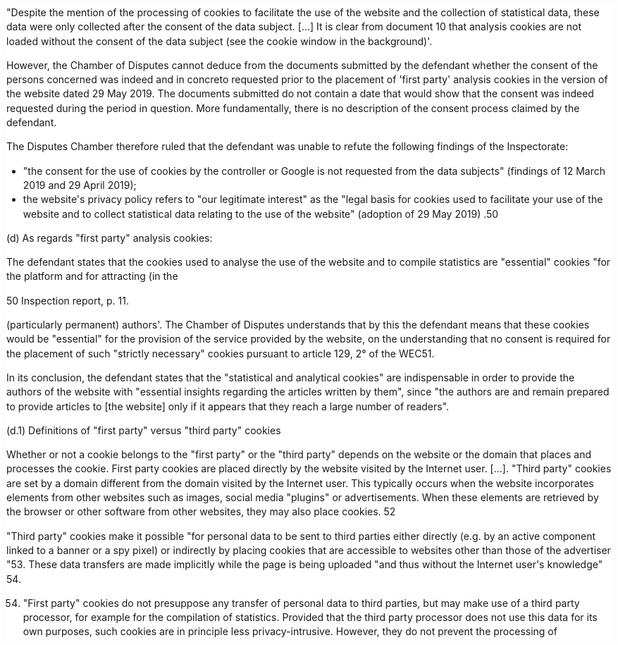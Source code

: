 "Despite the mention of the processing of cookies to facilitate the use of the website and the collection of statistical data, these data were only collected after the consent of the data subject. \[...\] It is clear from document 10 that analysis cookies are not loaded without the consent of the data subject (see the cookie window in the background)'.

However, the Chamber of Disputes cannot deduce from the documents submitted by the defendant whether the consent of the persons concerned was indeed and in concreto requested prior to the placement of 'first party' analysis cookies in the version of the website dated 29 May 2019. The documents submitted do not contain a date that would show that the consent was indeed requested during the period in question. More fundamentally, there is no description of the consent process claimed by the defendant.

The Disputes Chamber therefore ruled that the defendant was unable to refute the following findings of the Inspectorate:
- "the consent for the use of cookies by the controller or Google is not requested from the data subjects" (findings of 12 March 2019 and 29 April 2019);
- the website's privacy policy refers to "our legitimate interest" as the "legal basis for cookies used to facilitate your use of the website and to collect statistical data relating to the use of the website" (adoption of 29 May 2019) .50

(d) As regards "first party" analysis cookies:

The defendant states that the cookies used to analyse the use of the website and to compile statistics are "essential" cookies "for the platform and for attracting (in the

50 Inspection report, p. 11.

(particularly permanent) authors'. The Chamber of Disputes understands that by this the defendant means that these cookies would be "essential" for the provision of the service provided by the website, on the understanding that no consent is required for the placement of such "strictly necessary" cookies pursuant to article 129, 2° of the WEC51.

In its conclusion, the defendant states that the "statistical and analytical cookies" are indispensable in order to provide the authors of the website with "essential insights regarding the articles written by them", since "the authors are and remain prepared to provide articles to \[the website\] only if it appears that they reach a large number of readers".

(d.1) Definitions of "first party" versus "third party" cookies

Whether or not a cookie belongs to the "first party" or the "third party" depends on the website or the domain that places and processes the cookie. First party cookies are placed directly by the website visited by the Internet user. \[…\]. "Third party" cookies are set by a domain different from the domain visited by the Internet user. This typically occurs when the website incorporates elements from other websites such as images, social media "plugins" or advertisements. When these elements are retrieved by the browser or other software from other websites, they may also place cookies. 52

"Third party" cookies make it possible "for personal data to be sent to third parties either directly (e.g. by an active component linked to a banner or a spy pixel) or indirectly by placing cookies that are accessible to websites other than those of the advertiser "53. These data transfers are made implicitly while the page is being uploaded "and thus without the Internet user's knowledge" 54.

54. "First party" cookies do not presuppose any transfer of personal data to third parties, but may make use of a third party processor, for example for the compilation of statistics. Provided that the third party processor does not use this data for its own purposes, such cookies are in principle less privacy-intrusive. However, they do not prevent the processing of
